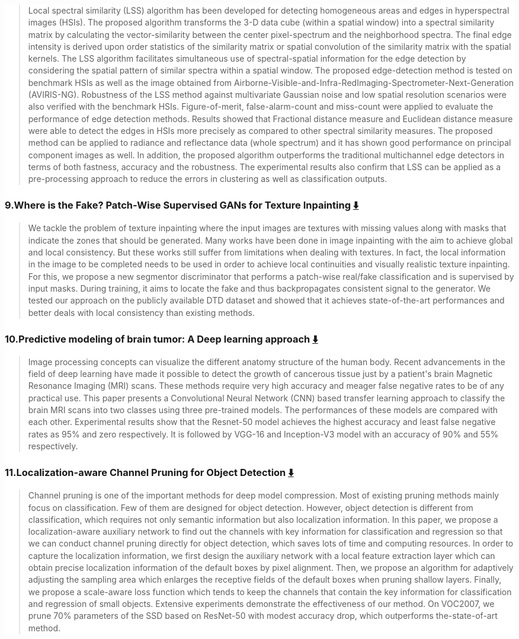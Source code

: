 >  Local spectral similarity (LSS) algorithm has been developed for detecting homogeneous areas and edges in hyperspectral images (HSIs). The proposed algorithm transforms the 3-D data cube (within a spatial window) into a spectral similarity matrix by calculating the vector-similarity between the center pixel-spectrum and the neighborhood spectra. The final edge intensity is derived upon order statistics of the similarity matrix or spatial convolution of the similarity matrix with the spatial kernels. The LSS algorithm facilitates simultaneous use of spectral-spatial information for the edge detection by considering the spatial pattern of similar spectra within a spatial window. The proposed edge-detection method is tested on benchmark HSIs as well as the image obtained from Airborne-Visible-and-Infra-RedImaging-Spectrometer-Next-Generation (AVIRIS-NG). Robustness of the LSS method against multivariate Gaussian noise and low spatial resolution scenarios were also verified with the benchmark HSIs. Figure-of-merit, false-alarm-count and miss-count were applied to evaluate the performance of edge detection methods. Results showed that Fractional distance measure and Euclidean distance measure were able to detect the edges in HSIs more precisely as compared to other spectral similarity measures. The proposed method can be applied to radiance and reflectance data (whole spectrum) and it has shown good performance on principal component images as well. In addition, the proposed algorithm outperforms the traditional multichannel edge detectors in terms of both fastness, accuracy and the robustness. The experimental results also confirm that LSS can be applied as a pre-processing approach to reduce the errors in clustering as well as classification outputs. 
### 9.Where is the Fake? Patch-Wise Supervised GANs for Texture Inpainting  [ :arrow_down: ](https://arxiv.org/pdf/1911.02274.pdf)
>  We tackle the problem of texture inpainting where the input images are textures with missing values along with masks that indicate the zones that should be generated. Many works have been done in image inpainting with the aim to achieve global and local consistency. But these works still suffer from limitations when dealing with textures. In fact, the local information in the image to be completed needs to be used in order to achieve local continuities and visually realistic texture inpainting. For this, we propose a new segmentor discriminator that performs a patch-wise real/fake classification and is supervised by input masks. During training, it aims to locate the fake and thus backpropagates consistent signal to the generator. We tested our approach on the publicly available DTD dataset and showed that it achieves state-of-the-art performances and better deals with local consistency than existing methods. 
### 10.Predictive modeling of brain tumor: A Deep learning approach  [ :arrow_down: ](https://arxiv.org/pdf/1911.02265.pdf)
>  Image processing concepts can visualize the different anatomy structure of the human body. Recent advancements in the field of deep learning have made it possible to detect the growth of cancerous tissue just by a patient's brain Magnetic Resonance Imaging (MRI) scans. These methods require very high accuracy and meager false negative rates to be of any practical use. This paper presents a Convolutional Neural Network (CNN) based transfer learning approach to classify the brain MRI scans into two classes using three pre-trained models. The performances of these models are compared with each other. Experimental results show that the Resnet-50 model achieves the highest accuracy and least false negative rates as 95% and zero respectively. It is followed by VGG-16 and Inception-V3 model with an accuracy of 90% and 55% respectively. 
### 11.Localization-aware Channel Pruning for Object Detection  [ :arrow_down: ](https://arxiv.org/pdf/1911.02237.pdf)
>  Channel pruning is one of the important methods for deep model compression. Most of existing pruning methods mainly focus on classification. Few of them are designed for object detection. However, object detection is different from classification, which requires not only semantic information but also localization information. In this paper, we propose a localization-aware auxiliary network to find out the channels with key information for classification and regression so that we can conduct channel pruning directly for object detection, which saves lots of time and computing resources. In order to capture the localization information, we first design the auxiliary network with a local feature extraction layer which can obtain precise localization information of the default boxes by pixel alignment. Then, we propose an algorithm for adaptively adjusting the sampling area which enlarges the receptive fields of the default boxes when pruning shallow layers. Finally, we propose a scale-aware loss function which tends to keep the channels that contain the key information for classification and regression of small objects. Extensive experiments demonstrate the effectiveness of our method. On VOC2007, we prune 70\% parameters of the SSD based on ResNet-50 with modest accuracy drop, which outperforms the-state-of-art method. 